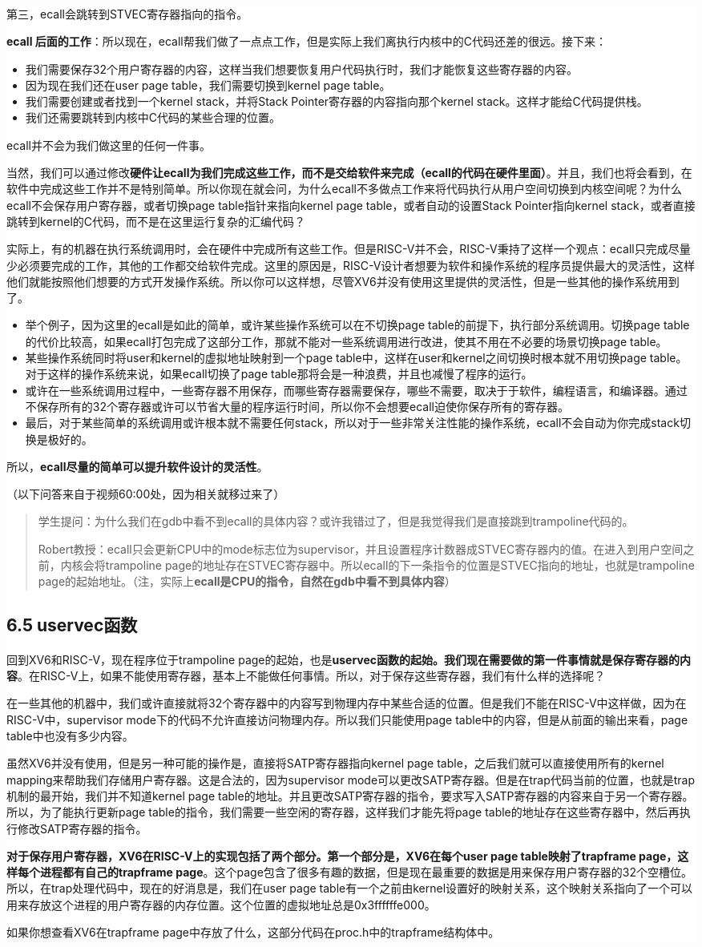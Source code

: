 第三，ecall会跳转到STVEC寄存器指向的指令。

**ecall 后面的工作**：所以现在，ecall帮我们做了一点点工作，但是实际上我们离执行内核中的C代码还差的很远。接下来：

* 我们需要保存32个用户寄存器的内容，这样当我们想要恢复用户代码执行时，我们才能恢复这些寄存器的内容。
* 因为现在我们还在user page table，我们需要切换到kernel page table。
* 我们需要创建或者找到一个kernel stack，并将Stack Pointer寄存器的内容指向那个kernel stack。这样才能给C代码提供栈。
* 我们还需要跳转到内核中C代码的某些合理的位置。

ecall并不会为我们做这里的任何一件事。

当然，我们可以通过修改**硬件让ecall为我们完成这些工作，而不是交给软件来完成（ecall的代码在硬件里面）**。并且，我们也将会看到，在软件中完成这些工作并不是特别简单。所以你现在就会问，为什么ecall不多做点工作来将代码执行从用户空间切换到内核空间呢？为什么ecall不会保存用户寄存器，或者切换page table指针来指向kernel page table，或者自动的设置Stack Pointer指向kernel stack，或者直接跳转到kernel的C代码，而不是在这里运行复杂的汇编代码？

实际上，有的机器在执行系统调用时，会在硬件中完成所有这些工作。但是RISC-V并不会，RISC-V秉持了这样一个观点：ecall只完成尽量少必须要完成的工作，其他的工作都交给软件完成。这里的原因是，RISC-V设计者想要为软件和操作系统的程序员提供最大的灵活性，这样他们就能按照他们想要的方式开发操作系统。所以你可以这样想，尽管XV6并没有使用这里提供的灵活性，但是一些其他的操作系统用到了。

* 举个例子，因为这里的ecall是如此的简单，或许某些操作系统可以在不切换page table的前提下，执行部分系统调用。切换page table的代价比较高，如果ecall打包完成了这部分工作，那就不能对一些系统调用进行改进，使其不用在不必要的场景切换page table。
* 某些操作系统同时将user和kernel的虚拟地址映射到一个page table中，这样在user和kernel之间切换时根本就不用切换page table。对于这样的操作系统来说，如果ecall切换了page table那将会是一种浪费，并且也减慢了程序的运行。
* 或许在一些系统调用过程中，一些寄存器不用保存，而哪些寄存器需要保存，哪些不需要，取决于于软件，编程语言，和编译器。通过不保存所有的32个寄存器或许可以节省大量的程序运行时间，所以你不会想要ecall迫使你保存所有的寄存器。
* 最后，对于某些简单的系统调用或许根本就不需要任何stack，所以对于一些非常关注性能的操作系统，ecall不会自动为你完成stack切换是极好的。

所以，**ecall尽量的简单可以提升软件设计的灵活性**。

（以下问答来自于视频60:00处，因为相关就移过来了）

> 学生提问：为什么我们在gdb中看不到ecall的具体内容？或许我错过了，但是我觉得我们是直接跳到trampoline代码的。
>
> Robert教授：ecall只会更新CPU中的mode标志位为supervisor，并且设置程序计数器成STVEC寄存器内的值。在进入到用户空间之前，内核会将trampoline page的地址存在STVEC寄存器中。所以ecall的下一条指令的位置是STVEC指向的地址，也就是trampoline page的起始地址。（注，实际上**ecall是CPU的指令，自然在gdb中看不到具体内容**）

## 6.5 uservec函数

回到XV6和RISC-V，现在程序位于trampoline page的起始，也是**uservec函数的起始。我们现在需要做的第一件事情就是保存寄存器的内容**。在RISC-V上，如果不能使用寄存器，基本上不能做任何事情。所以，对于保存这些寄存器，我们有什么样的选择呢？

在一些其他的机器中，我们或许直接就将32个寄存器中的内容写到物理内存中某些合适的位置。但是我们不能在RISC-V中这样做，因为在RISC-V中，supervisor mode下的代码不允许直接访问物理内存。所以我们只能使用page table中的内容，但是从前面的输出来看，page table中也没有多少内容。

虽然XV6并没有使用，但是另一种可能的操作是，直接将SATP寄存器指向kernel page table，之后我们就可以直接使用所有的kernel mapping来帮助我们存储用户寄存器。这是合法的，因为supervisor mode可以更改SATP寄存器。但是在trap代码当前的位置，也就是trap机制的最开始，我们并不知道kernel page table的地址。并且更改SATP寄存器的指令，要求写入SATP寄存器的内容来自于另一个寄存器。所以，为了能执行更新page table的指令，我们需要一些空闲的寄存器，这样我们才能先将page table的地址存在这些寄存器中，然后再执行修改SATP寄存器的指令。

**对于保存用户寄存器，XV6在RISC-V上的实现包括了两个部分。第一个部分是，XV6在每个user page table映射了trapframe page，这样每个进程都有自己的trapframe page**。这个page包含了很多有趣的数据，但是现在最重要的数据是用来保存用户寄存器的32个空槽位。所以，在trap处理代码中，现在的好消息是，我们在user page table有一个之前由kernel设置好的映射关系，这个映射关系指向了一个可以用来存放这个进程的用户寄存器的内存位置。这个位置的虚拟地址总是0x3ffffffe000。

如果你想查看XV6在trapframe page中存放了什么，这部分代码在proc.h中的trapframe结构体中。
